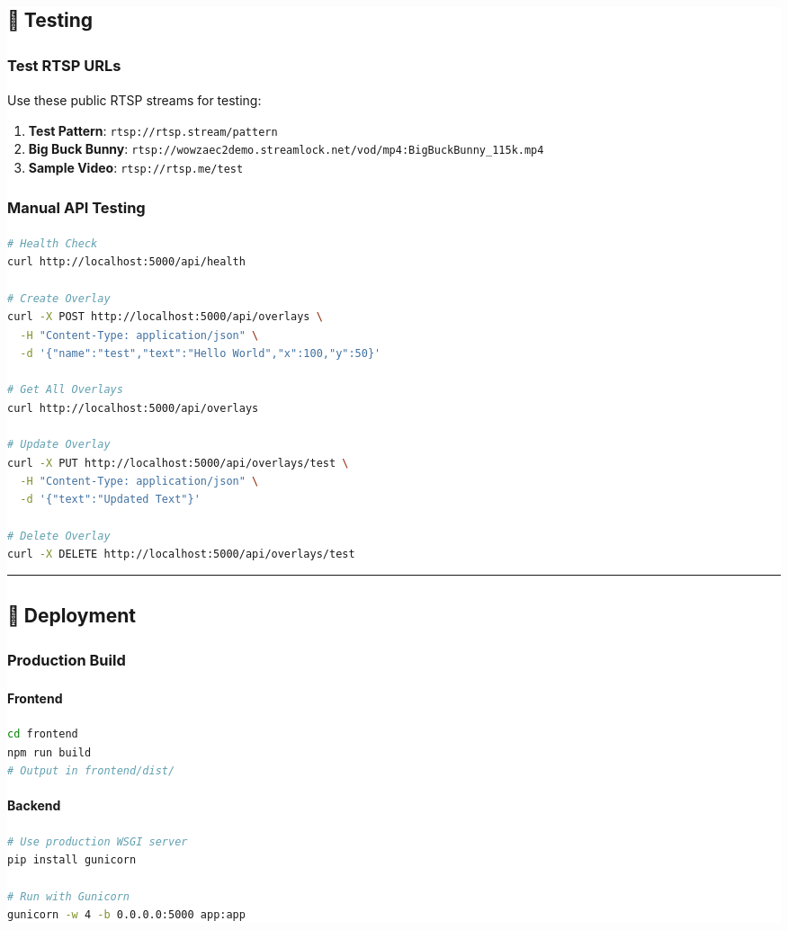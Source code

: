 
## 🧪 Testing

### Test RTSP URLs

Use these public RTSP streams for testing:

1. **Test Pattern**: `rtsp://rtsp.stream/pattern`
2. **Big Buck Bunny**: `rtsp://wowzaec2demo.streamlock.net/vod/mp4:BigBuckBunny_115k.mp4`
3. **Sample Video**: `rtsp://rtsp.me/test`

### Manual API Testing

```bash
# Health Check
curl http://localhost:5000/api/health

# Create Overlay
curl -X POST http://localhost:5000/api/overlays \
  -H "Content-Type: application/json" \
  -d '{"name":"test","text":"Hello World","x":100,"y":50}'

# Get All Overlays
curl http://localhost:5000/api/overlays

# Update Overlay
curl -X PUT http://localhost:5000/api/overlays/test \
  -H "Content-Type: application/json" \
  -d '{"text":"Updated Text"}'

# Delete Overlay
curl -X DELETE http://localhost:5000/api/overlays/test
```

---

## 🚢 Deployment

### Production Build

#### Frontend

```bash
cd frontend
npm run build
# Output in frontend/dist/
```

#### Backend

```bash
# Use production WSGI server
pip install gunicorn

# Run with Gunicorn
gunicorn -w 4 -b 0.0.0.0:5000 app:app
```
